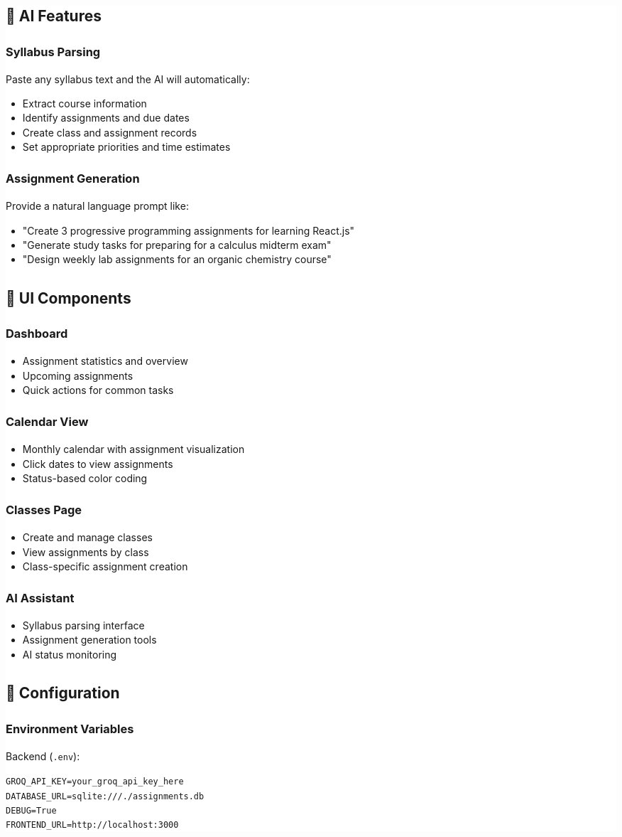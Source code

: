 ## 🤖 AI Features

### Syllabus Parsing
Paste any syllabus text and the AI will automatically:
- Extract course information
- Identify assignments and due dates
- Create class and assignment records
- Set appropriate priorities and time estimates

### Assignment Generation
Provide a natural language prompt like:
- "Create 3 progressive programming assignments for learning React.js"
- "Generate study tasks for preparing for a calculus midterm exam"
- "Design weekly lab assignments for an organic chemistry course"

## 🎨 UI Components

### Dashboard
- Assignment statistics and overview
- Upcoming assignments
- Quick actions for common tasks

### Calendar View
- Monthly calendar with assignment visualization
- Click dates to view assignments
- Status-based color coding

### Classes Page
- Create and manage classes
- View assignments by class
- Class-specific assignment creation

### AI Assistant
- Syllabus parsing interface
- Assignment generation tools
- AI status monitoring

## 🔧 Configuration

### Environment Variables

Backend (`.env`):
```env
GROQ_API_KEY=your_groq_api_key_here
DATABASE_URL=sqlite:///./assignments.db
DEBUG=True
FRONTEND_URL=http://localhost:3000
```
